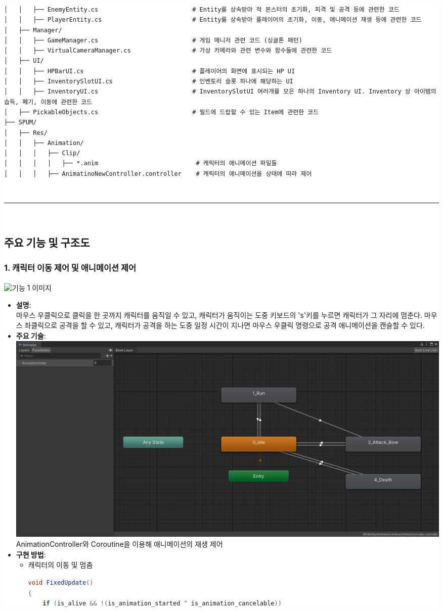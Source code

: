 ```plaintext
│   │   ├── EnemyEntity.cs                          # Entity를 상속받아 적 몬스터의 초기화, 피격 및 공격 등에 관련한 코드
│   │   ├── PlayerEntity.cs                         # Entity를 상속받아 플레이어의 초기화, 이동, 애니메이션 재생 등에 관련한 코드
│   ├── Manager/
│   │   ├── GameManager.cs                          # 게임 매니저 관련 코드 (싱글톤 패턴)
│   │   ├── VirtualCameraManager.cs                 # 가상 카메라와 관련 변수와 함수들에 관련한 코드
│   ├── UI/
│   │   ├── HPBarUI.cs                              # 플레이어의 화면에 표시되는 HP UI
│   │   ├── InventorySlotUI.cs                      # 인벤토리 슬롯 하나에 해당하는 UI
│   │   ├── InventoryUI.cs                          # InventorySlotUI 여러개를 모은 하나의 Inventory UI. Inventory 상 아이템의 습득, 폐기, 이동에 관련한 코드
│   ├── PickableObjects.cs                          # 필드에 드랍할 수 있는 Item에 관련한 코드
├── SPUM/
│   ├── Res/
│   │   ├── Animation/
│   │   │   ├── Clip/
│   │   │   │   ├── *.anim                           # 캐릭터의 애니메이션 파일들
│   │   │   ├── AnimatinoNewController.controller    # 캐릭터의 애니메이션을 상태에 따라 제어

```

<br>

---

<br>

## 주요 기능 및 구조도
### 1. 캐릭터 이동 제어 및 애니메이션 제어 
  ![기능 1 이미지](images/features1.gif)
- **설명**:   
  마우스 우클릭으로 클릭을 한 곳까지 캐릭터를 움직일 수 있고, 캐릭터가 움직이는 도중 키보드의 's'키를 누르면 캐릭터가 그 자리에 멈춘다.
  마우스 좌클릭으로 공격을 할 수 있고, 캐릭터가 공격을 하는 도중 일정 시간이 지나면 마우스 우클릭 명령으로 공격 애니메이션을 캔슬할 수 있다.
- **주요 기술**:   
  ![기능 1 구현 방법 이미지1](images/features1-flowchart1.png)   
  AnimationController와 Coroutine을 이용해 애니메이션의 재생 제어
- **구현 방법**:   
  - 캐릭터의 이동 및 멈춤   
    ``` C#
    void FixedUpdate()
    {
        if (is_alive && !(is_animation_started ^ is_animation_cancelable))